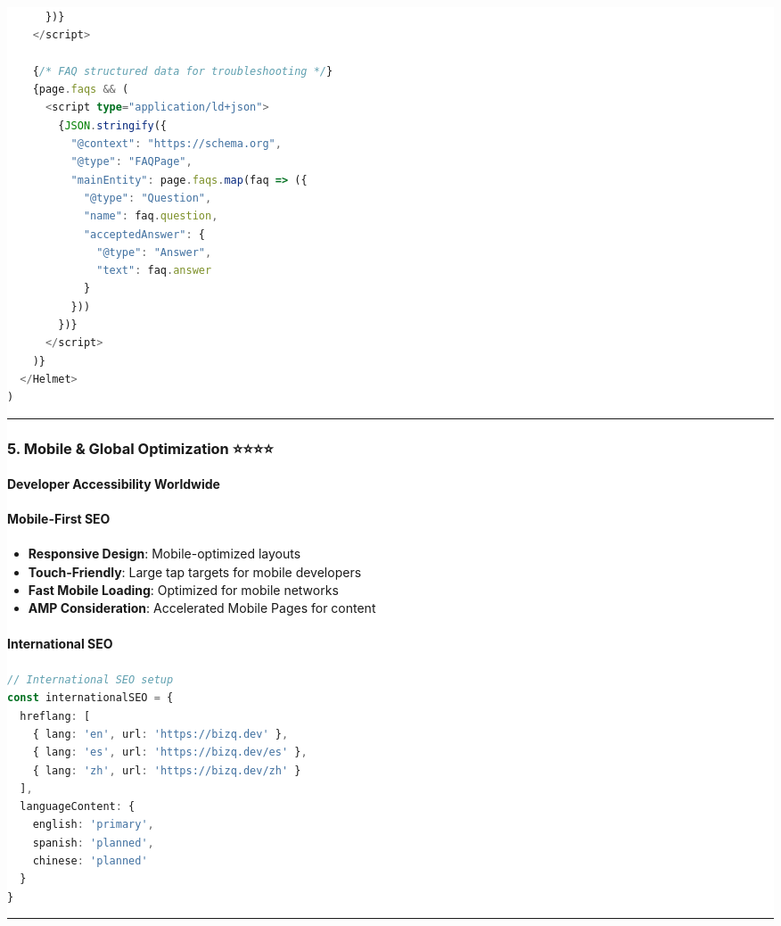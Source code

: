 ```typescript
      })}
    </script>

    {/* FAQ structured data for troubleshooting */}
    {page.faqs && (
      <script type="application/ld+json">
        {JSON.stringify({
          "@context": "https://schema.org",
          "@type": "FAQPage",
          "mainEntity": page.faqs.map(faq => ({
            "@type": "Question",
            "name": faq.question,
            "acceptedAnswer": {
              "@type": "Answer",
              "text": faq.answer
            }
          }))
        })}
      </script>
    )}
  </Helmet>
)
```

---

### **5. Mobile & Global Optimization** ⭐⭐⭐⭐
**Developer Accessibility Worldwide**

#### **Mobile-First SEO**
- **Responsive Design**: Mobile-optimized layouts
- **Touch-Friendly**: Large tap targets for mobile developers
- **Fast Mobile Loading**: Optimized for mobile networks
- **AMP Consideration**: Accelerated Mobile Pages for content

#### **International SEO**
```typescript
// International SEO setup
const internationalSEO = {
  hreflang: [
    { lang: 'en', url: 'https://bizq.dev' },
    { lang: 'es', url: 'https://bizq.dev/es' },
    { lang: 'zh', url: 'https://bizq.dev/zh' }
  ],
  languageContent: {
    english: 'primary',
    spanish: 'planned',
    chinese: 'planned'
  }
}
```

---
